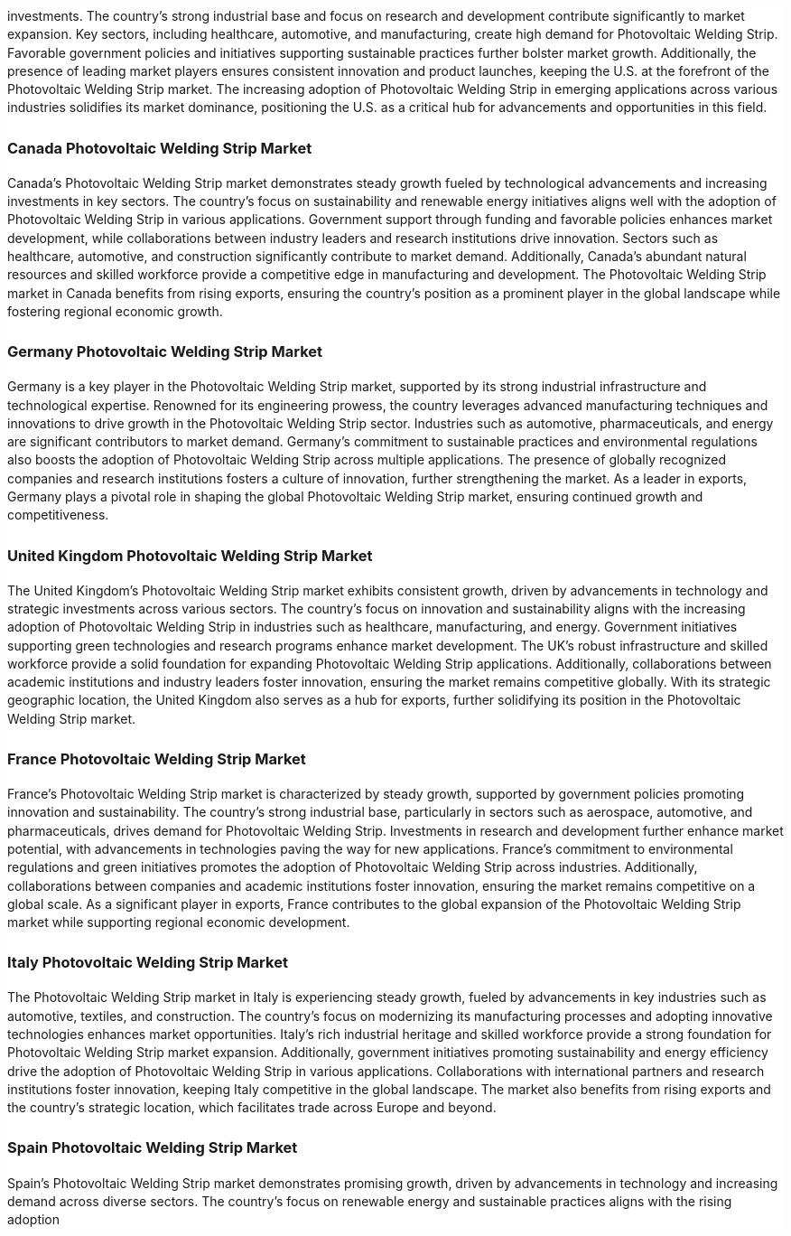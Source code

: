 investments. The country&rsquo;s strong industrial base and focus on research and development contribute significantly to market expansion. Key sectors, including healthcare, automotive, and manufacturing, create high demand for Photovoltaic Welding Strip. Favorable government policies and initiatives supporting sustainable practices further bolster market growth. Additionally, the presence of leading market players ensures consistent innovation and product launches, keeping the U.S. at the forefront of the Photovoltaic Welding Strip market. The increasing adoption of Photovoltaic Welding Strip in emerging applications across various industries solidifies its market dominance, positioning the U.S. as a critical hub for advancements and opportunities in this field.</p><h3>Canada Photovoltaic Welding Strip Market</h3><p>Canada&rsquo;s Photovoltaic Welding Strip market demonstrates steady growth fueled by technological advancements and increasing investments in key sectors. The country&rsquo;s focus on sustainability and renewable energy initiatives aligns well with the adoption of Photovoltaic Welding Strip in various applications. Government support through funding and favorable policies enhances market development, while collaborations between industry leaders and research institutions drive innovation. Sectors such as healthcare, automotive, and construction significantly contribute to market demand. Additionally, Canada&rsquo;s abundant natural resources and skilled workforce provide a competitive edge in manufacturing and development. The Photovoltaic Welding Strip market in Canada benefits from rising exports, ensuring the country&rsquo;s position as a prominent player in the global landscape while fostering regional economic growth.</p><h3>Germany Photovoltaic Welding Strip Market</h3><p>Germany is a key player in the Photovoltaic Welding Strip market, supported by its strong industrial infrastructure and technological expertise. Renowned for its engineering prowess, the country leverages advanced manufacturing techniques and innovations to drive growth in the Photovoltaic Welding Strip sector. Industries such as automotive, pharmaceuticals, and energy are significant contributors to market demand. Germany&rsquo;s commitment to sustainable practices and environmental regulations also boosts the adoption of Photovoltaic Welding Strip across multiple applications. The presence of globally recognized companies and research institutions fosters a culture of innovation, further strengthening the market. As a leader in exports, Germany plays a pivotal role in shaping the global Photovoltaic Welding Strip market, ensuring continued growth and competitiveness.</p><h3>United Kingdom Photovoltaic Welding Strip Market</h3><p>The United Kingdom&rsquo;s Photovoltaic Welding Strip market exhibits consistent growth, driven by advancements in technology and strategic investments across various sectors. The country&rsquo;s focus on innovation and sustainability aligns with the increasing adoption of Photovoltaic Welding Strip in industries such as healthcare, manufacturing, and energy. Government initiatives supporting green technologies and research programs enhance market development. The UK&rsquo;s robust infrastructure and skilled workforce provide a solid foundation for expanding Photovoltaic Welding Strip applications. Additionally, collaborations between academic institutions and industry leaders foster innovation, ensuring the market remains competitive globally. With its strategic geographic location, the United Kingdom also serves as a hub for exports, further solidifying its position in the Photovoltaic Welding Strip market.</p><h3>France Photovoltaic Welding Strip Market</h3><p>France&rsquo;s Photovoltaic Welding Strip market is characterized by steady growth, supported by government policies promoting innovation and sustainability. The country&rsquo;s strong industrial base, particularly in sectors such as aerospace, automotive, and pharmaceuticals, drives demand for Photovoltaic Welding Strip. Investments in research and development further enhance market potential, with advancements in technologies paving the way for new applications. France&rsquo;s commitment to environmental regulations and green initiatives promotes the adoption of Photovoltaic Welding Strip across industries. Additionally, collaborations between companies and academic institutions foster innovation, ensuring the market remains competitive on a global scale. As a significant player in exports, France contributes to the global expansion of the Photovoltaic Welding Strip market while supporting regional economic development.</p><h3>Italy Photovoltaic Welding Strip Market</h3><p>The Photovoltaic Welding Strip market in Italy is experiencing steady growth, fueled by advancements in key industries such as automotive, textiles, and construction. The country&rsquo;s focus on modernizing its manufacturing processes and adopting innovative technologies enhances market opportunities. Italy&rsquo;s rich industrial heritage and skilled workforce provide a strong foundation for Photovoltaic Welding Strip market expansion. Additionally, government initiatives promoting sustainability and energy efficiency drive the adoption of Photovoltaic Welding Strip in various applications. Collaborations with international partners and research institutions foster innovation, keeping Italy competitive in the global landscape. The market also benefits from rising exports and the country&rsquo;s strategic location, which facilitates trade across Europe and beyond.</p><h3>Spain Photovoltaic Welding Strip Market</h3><p>Spain&rsquo;s Photovoltaic Welding Strip market demonstrates promising growth, driven by advancements in technology and increasing demand across diverse sectors. The country&rsquo;s focus on renewable energy and sustainable practices aligns with the rising adoption